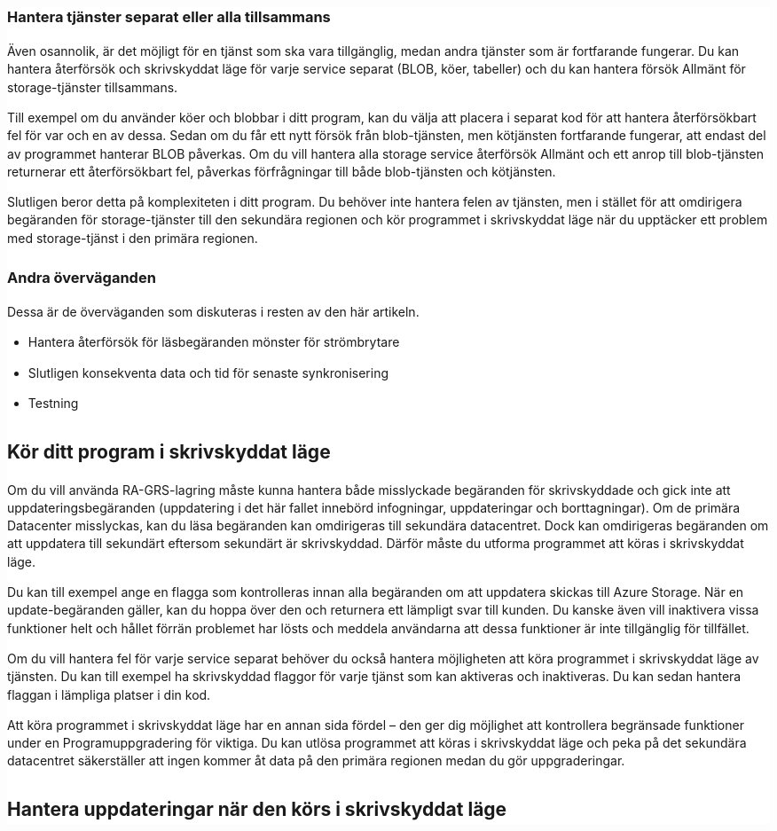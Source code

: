 ### <a name="handling-services-separately-or-all-together"></a>Hantera tjänster separat eller alla tillsammans

Även osannolik, är det möjligt för en tjänst som ska vara tillgänglig, medan andra tjänster som är fortfarande fungerar. Du kan hantera återförsök och skrivskyddat läge för varje service separat (BLOB, köer, tabeller) och du kan hantera försök Allmänt för storage-tjänster tillsammans.

Till exempel om du använder köer och blobbar i ditt program, kan du välja att placera i separat kod för att hantera återförsökbart fel för var och en av dessa. Sedan om du får ett nytt försök från blob-tjänsten, men kötjänsten fortfarande fungerar, att endast del av programmet hanterar BLOB påverkas. Om du vill hantera alla storage service återförsök Allmänt och ett anrop till blob-tjänsten returnerar ett återförsökbart fel, påverkas förfrågningar till både blob-tjänsten och kötjänsten.

Slutligen beror detta på komplexiteten i ditt program. Du behöver inte hantera felen av tjänsten, men i stället för att omdirigera begäranden för storage-tjänster till den sekundära regionen och kör programmet i skrivskyddat läge när du upptäcker ett problem med storage-tjänst i den primära regionen.

### <a name="other-considerations"></a>Andra överväganden

Dessa är de överväganden som diskuteras i resten av den här artikeln.

*   Hantera återförsök för läsbegäranden mönster för strömbrytare

*   Slutligen konsekventa data och tid för senaste synkronisering

*   Testning

## <a name="running-your-application-in-read-only-mode"></a>Kör ditt program i skrivskyddat läge

Om du vill använda RA-GRS-lagring måste kunna hantera både misslyckade begäranden för skrivskyddade och gick inte att uppdateringsbegäranden (uppdatering i det här fallet innebörd infogningar, uppdateringar och borttagningar). Om de primära Datacenter misslyckas, kan du läsa begäranden kan omdirigeras till sekundära datacentret. Dock kan omdirigeras begäranden om att uppdatera till sekundärt eftersom sekundärt är skrivskyddad. Därför måste du utforma programmet att köras i skrivskyddat läge.

Du kan till exempel ange en flagga som kontrolleras innan alla begäranden om att uppdatera skickas till Azure Storage. När en update-begäranden gäller, kan du hoppa över den och returnera ett lämpligt svar till kunden. Du kanske även vill inaktivera vissa funktioner helt och hållet förrän problemet har lösts och meddela användarna att dessa funktioner är inte tillgänglig för tillfället.

Om du vill hantera fel för varje service separat behöver du också hantera möjligheten att köra programmet i skrivskyddat läge av tjänsten. Du kan till exempel ha skrivskyddad flaggor för varje tjänst som kan aktiveras och inaktiveras. Du kan sedan hantera flaggan i lämpliga platser i din kod.

Att köra programmet i skrivskyddat läge har en annan sida fördel – den ger dig möjlighet att kontrollera begränsade funktioner under en Programuppgradering för viktiga. Du kan utlösa programmet att köras i skrivskyddat läge och peka på det sekundära datacentret säkerställer att ingen kommer åt data på den primära regionen medan du gör uppgraderingar.

## <a name="handling-updates-when-running-in-read-only-mode"></a>Hantera uppdateringar när den körs i skrivskyddat läge
